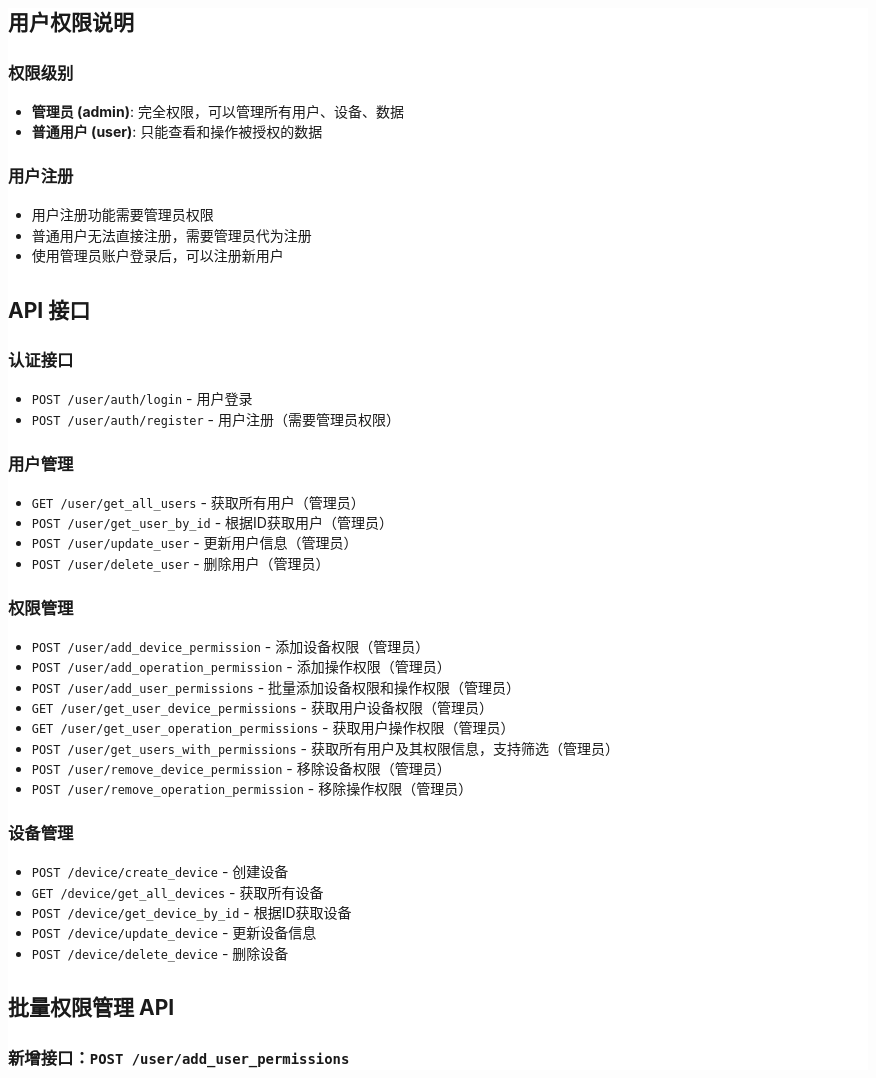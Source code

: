 
## 用户权限说明

### 权限级别

- **管理员 (admin)**: 完全权限，可以管理所有用户、设备、数据
- **普通用户 (user)**: 只能查看和操作被授权的数据

### 用户注册

- 用户注册功能需要管理员权限
- 普通用户无法直接注册，需要管理员代为注册
- 使用管理员账户登录后，可以注册新用户

## API 接口

### 认证接口

- `POST /user/auth/login` - 用户登录
- `POST /user/auth/register` - 用户注册（需要管理员权限）

### 用户管理

- `GET /user/get_all_users` - 获取所有用户（管理员）
- `POST /user/get_user_by_id` - 根据ID获取用户（管理员）
- `POST /user/update_user` - 更新用户信息（管理员）
- `POST /user/delete_user` - 删除用户（管理员）

### 权限管理

- `POST /user/add_device_permission` - 添加设备权限（管理员）
- `POST /user/add_operation_permission` - 添加操作权限（管理员）
- `POST /user/add_user_permissions` - 批量添加设备权限和操作权限（管理员）
- `GET /user/get_user_device_permissions` - 获取用户设备权限（管理员）
- `GET /user/get_user_operation_permissions` - 获取用户操作权限（管理员）
- `POST /user/get_users_with_permissions` - 获取所有用户及其权限信息，支持筛选（管理员）
- `POST /user/remove_device_permission` - 移除设备权限（管理员）
- `POST /user/remove_operation_permission` - 移除操作权限（管理员）

### 设备管理

- `POST /device/create_device` - 创建设备
- `GET /device/get_all_devices` - 获取所有设备
- `POST /device/get_device_by_id` - 根据ID获取设备
- `POST /device/update_device` - 更新设备信息
- `POST /device/delete_device` - 删除设备

## 批量权限管理 API

### 新增接口：`POST /user/add_user_permissions`
